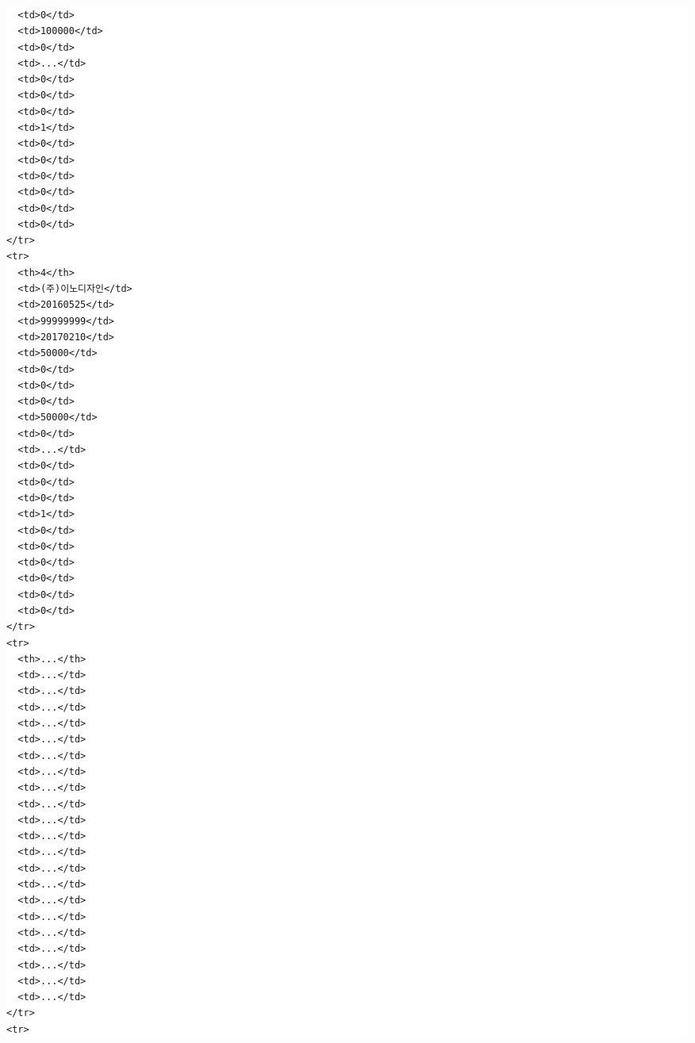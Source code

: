      <td>0</td>
      <td>100000</td>
      <td>0</td>
      <td>...</td>
      <td>0</td>
      <td>0</td>
      <td>0</td>
      <td>1</td>
      <td>0</td>
      <td>0</td>
      <td>0</td>
      <td>0</td>
      <td>0</td>
      <td>0</td>
    </tr>
    <tr>
      <th>4</th>
      <td>(주)이노디자인</td>
      <td>20160525</td>
      <td>99999999</td>
      <td>20170210</td>
      <td>50000</td>
      <td>0</td>
      <td>0</td>
      <td>0</td>
      <td>50000</td>
      <td>0</td>
      <td>...</td>
      <td>0</td>
      <td>0</td>
      <td>0</td>
      <td>1</td>
      <td>0</td>
      <td>0</td>
      <td>0</td>
      <td>0</td>
      <td>0</td>
      <td>0</td>
    </tr>
    <tr>
      <th>...</th>
      <td>...</td>
      <td>...</td>
      <td>...</td>
      <td>...</td>
      <td>...</td>
      <td>...</td>
      <td>...</td>
      <td>...</td>
      <td>...</td>
      <td>...</td>
      <td>...</td>
      <td>...</td>
      <td>...</td>
      <td>...</td>
      <td>...</td>
      <td>...</td>
      <td>...</td>
      <td>...</td>
      <td>...</td>
      <td>...</td>
      <td>...</td>
    </tr>
    <tr>